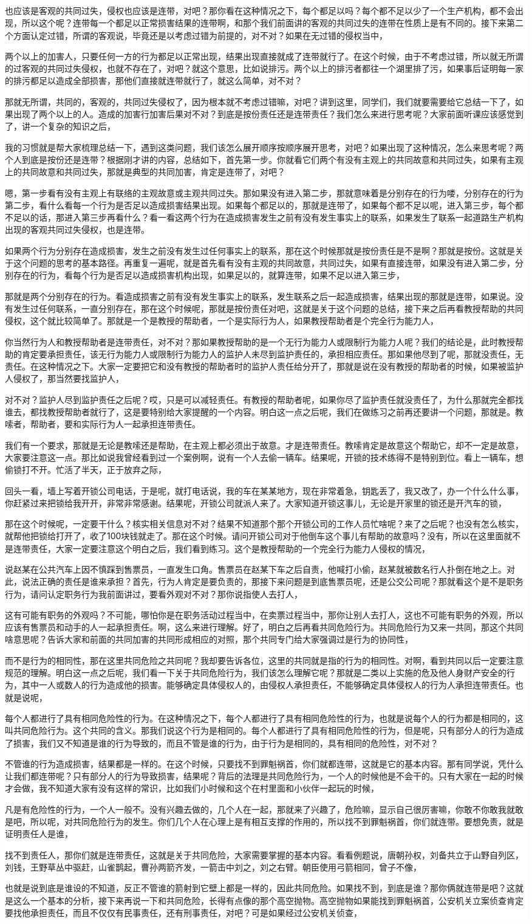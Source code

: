 也应该是客观的共同过失，侵权也应该是连带，对吧？那你看在这种情况之下，每个都足以吗？每个都不足以少了一个生产机构，都不会出现，所以这个呢？连带每一个都足以正常损害结果的连带啊，和那个我们前面讲的客观的共同过失的连带在性质上是有不同的。接下来第二个方面认定过错，所谓的客观说，毕竟还是以考虑过错为前提的，对不对？如果在无过错的侵权当中，

两个以上的加害人，只要任何一方的行为都足以正常出现，结果出现直接就成了连带就行了。在这个时候，由于不考虑过错，所以就无所谓的过客观的共同过失侵权，也就不存在了，对吧？就这个意思，比如说排污。两个以上的排污者都往一个湖里排了污，如果事后证明每一家的排污都足以造成全部损害，那他们直接就连带就行了，就这么简单，对不对？

那就无所谓，共同的，客观的，共同过失侵权了，因为根本就不考虑过错嘛，对吧？讲到这里，同学们，我们就要需要给它总结一下了，如果出现了两个以上的人。造成的加害行加害后果对不对？到底是按份责任还是连带责任？我们怎么来进行思考呢？大家前面听课应该感觉到了，讲一个复杂的知识之后，

我的习惯就是帮大家梳理总结一下，遇到这类问题，我们该怎么展开顺序按顺序展开思考，对吧？如果出现了这种情况，怎么来思考呢？两个人到底是按份还是连带？根据刚才讲的内容，总结如下，首先第一步。你就看它们两个有没有主观上的共同故意和共同过失，如果有主观上的共同故意和共同过失，那就是典型的共同加害，肯定是连带了，对吧？

嗯，第一步看有没有主观上有联络的主观故意或主观共同过失。那如果没有进入第二步，那就意味着是分别存在的行为喽，分别存在的行为第二步，看什么看每一个行为是否足以造成损害结果出现。如果每个都足以的，那就是连带了，如果每个都不足以呢，进入第三步，每个都不足以的话，那进入第三步再看什么？看一看这两个行为在造成损害发生之前有没有发生事实上的联系，如果发生了联系一起道路生产机构出现的客观共同过失侵权，也是连带。

如果两个行为分别存在造成损害，发生之前没有发生过任何事实上的联系，那在这个时候那就是按份责任是不是啊？那就是按份。这就是关于这个问题的思考的基本路径。再重复一遍呢，就是首先看有没有主观的共同故意，共同过失，如果有直接连带，如果没有进入第二步，分别存在的行为，看每个行为是否足以造成损害机构出现，如果足以的，就算连带，如果不足以进入第三步，

那就是两个分别存在的行为。看造成损害之前有没有发生事实上的联系，发生联系之后一起造成损害，结果出现的那就是连带，如果说。没有发生过任何联系，一直分别存在，那在这个时候呢，那就是按份责任对吧，这就是关于这个问题的总结，接下来之后再看教授帮助的共同侵权，这个就比较简单了。那就是一个是教授的帮助者，一个是实际行为人，如果教授帮助者是个完全行为能力人，

你当然行为人和教授帮助者是连带责任，对不对？那如果教授帮助的是一个无行为能力人或限制行为能力人呢？我们的结论是，此时教授帮助的肯定要承担责任，该无行为能力人或限制行为能力人的监护人未尽到监护责任的，承担相应责任。那如果他尽到了呢，那就没责任，无责任。在这种情况之下。大家一定要把它和没有教授的帮助者时的监护人责任给分开了，那就是说在没有教授的帮助者的时候，如果被监护人侵权了，那当然要找监护人，

对不对？监护人尽到监护责任之后呢？哎，只是可以减轻责任。有教授的帮助者呢，如果你尽了监护责任就没责任了，为什么那就完全都找谁去，都找教授帮助者就行了，这是要特别给大家提醒的一个内容。明白这一点之后呢，我们在做练习之前再还要讲一个问题，那就是。教嗦者，帮助者，要和实际行为人一起承担连带责任。

我们有一个要求，那就是无论是教嗦还是帮助，在主观上都必须出于故意。才是连带责任。教嗦肯定是故意这个帮助它，却不一定是故意，大家要注意这一点。那比如说我曾经看到过一个案例啊，说有一个人去偷一辆车。结果呢，开锁的技术练得不是特别到位。看上一辆车，想偷锁打不开。忙活了半天，正于放弃之际，

回头一看，墙上写着开锁公司电话，于是呢，就打电话说，我的车在某某地方，现在非常着急，钥匙丢了，我又改了，办一个什么什么事，你赶紧过来把锁给我开开，非常非常感谢。结果呢，开锁公司就派人来了。大家知道开锁这事儿，无论是开家里的锁还是开汽车的锁，

那在这个时候呢，一定要干什么？核实相关信息对不对？结果不知道那个那个开锁公司的工作人员忙啥呢？来了之后呢？也没有怎么核实，就帮他把锁给打开了，收了100块钱就走了。那在这个时候。请问开锁公司对于他倒车这个事儿有帮助的故意吗？没有，所以在这里面就不是连带责任，大家一定要注意这个明白之后，我们看到练习。这个是教授帮助的一个完全行为能力人侵权的情况，

说赵某在公共汽车上因不慎踩到售票员，一直发生口角。售票员在赵某下车之后自责，他喊打小偷，赵某就被数名行人扑倒在地之上。对此，说法正确的责任是谁来承担？首先，行为人肯定是要负责的，那接下来问题是到底售票员呢，还是公交公司呢？那就看这个是不是职务行为，请问认定职务行为我前面讲过，要看外观对不对？那你说指使人去打人，

这有可能有职务的外观吗？不可能，哪怕你是在职务活动过程当中，在卖票过程当中，那你让别人去打人，这也不可能有职务的外观，所以应该有售票员和动手的人一起承担责任。啊，这么来进行理解。好了，明白之后再看共同危险行为。共同危险行为又来一共同，那这个共同啥意思呢？告诉大家和前面的共同加害的共同形成相应的对照，那个共同专门给大家强调过是行为的协同性，

而不是行为的相同性，那在这里共同危险之共同呢？我却要告诉各位，这里的共同就是指的行为的相同性。对啊，看到共同以后一定要注意规范的理解。明白这一点之后呢，我们看一下关于共同危险行为，我们该怎么理解它呢？那就是二类以上实施的危及他人身财产安全的行为，其中一人或数人的行为造成他的损害。能够确定具体侵权人的，由侵权人承担责任，不能够确定具体侵权人的行为人承担连带责任。也就是说呢，

每个人都进行了具有相同危险性的行为。在这种情况之下，每个人都进行了具有相同危险性的行为，也就是说每个人的行为都是相同的，这叫共同危险行为。这个共同的含义。那我们说这个行为是相同的。每个人都进行了具有相同危险性的行为，但是呢，只有部分人的行为造成了损害，我们又不知道是谁的行为导致的，而且不管是谁的行为，由于行为是相同的，具有相同的危险性，对不对？

不管谁的行为造成损害，结果都是一样的。在这个时候，只要找不到罪魁祸首，你们就都连带，这就是它的基本内容。那有同学说，凭什么让我们都连带呢？只有部分人的行为导致损害，结果呢？背后的法理是共同危险行为，一个人的时候他是不会干的。只有大家在一起的时候才会做，我不知道大家有没有这样的常识，比如我们小时候和这个在村里面和小伙伴一起玩的时候，

凡是有危险性的行为，一个人一般不。没有兴趣去做的，几个人在一起，那就来了兴趣了，危险嘛，显示自己很厉害嘛，你敢不你敢我就敢是吧，所以呢，对共同危险行为的发生。你们几个人在心理上是有相互支撑的作用的，所以找不到罪魁祸首，你们就连带。要想免责，就是证明责任人是谁，

找不到责任人，那你们就是连带责任，这就是关于共同危险，大家需要掌握的基本内容。看看例题说，唐朝孙权，刘备共立于山野自列区，刘钱，王野草丛中驱赶，山雀鹊起，曹孙两箭齐发，一箭击中刘之，刘之右臂。朝臣使用弓箭相同，曾子不像，

也就是说到底是谁设的不知道，反正不管谁的箭射到它壁上都是一样的，因此共同危险。如果找不到，到底是谁？那你俩就连带是吧？这就是这么一个基本的分析，接下来再说一下和共同危险，长得有点像的那个高空抛物。高空抛物如果能找到罪魁祸首，公安机关立案侦查肯定要找他承担责任，而且不仅仅有民事责任，还有刑事责任，对吧？可是如果经过公安机关侦查，
